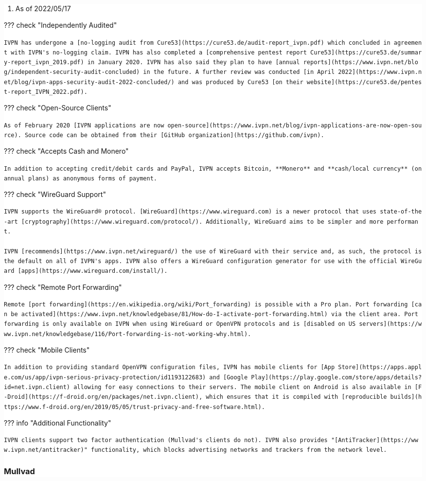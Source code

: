 1. As of 2022/05/17

??? check "Independently Audited"

    IVPN has undergone a [no-logging audit from Cure53](https://cure53.de/audit-report_ivpn.pdf) which concluded in agreement with IVPN's no-logging claim. IVPN has also completed a [comprehensive pentest report Cure53](https://cure53.de/summary-report_ivpn_2019.pdf) in January 2020. IVPN has also said they plan to have [annual reports](https://www.ivpn.net/blog/independent-security-audit-concluded) in the future. A further review was conducted [in April 2022](https://www.ivpn.net/blog/ivpn-apps-security-audit-2022-concluded/) and was produced by Cure53 [on their website](https://cure53.de/pentest-report_IVPN_2022.pdf).

??? check "Open-Source Clients"

    As of February 2020 [IVPN applications are now open-source](https://www.ivpn.net/blog/ivpn-applications-are-now-open-source). Source code can be obtained from their [GitHub organization](https://github.com/ivpn).

??? check "Accepts Cash and Monero"

    In addition to accepting credit/debit cards and PayPal, IVPN accepts Bitcoin, **Monero** and **cash/local currency** (on annual plans) as anonymous forms of payment.

??? check "WireGuard Support"

    IVPN supports the WireGuard® protocol. [WireGuard](https://www.wireguard.com) is a newer protocol that uses state-of-the-art [cryptography](https://www.wireguard.com/protocol/). Additionally, WireGuard aims to be simpler and more performant.

    IVPN [recommends](https://www.ivpn.net/wireguard/) the use of WireGuard with their service and, as such, the protocol is the default on all of IVPN's apps. IVPN also offers a WireGuard configuration generator for use with the official WireGuard [apps](https://www.wireguard.com/install/).

??? check "Remote Port Forwarding"

    Remote [port forwarding](https://en.wikipedia.org/wiki/Port_forwarding) is possible with a Pro plan. Port forwarding [can be activated](https://www.ivpn.net/knowledgebase/81/How-do-I-activate-port-forwarding.html) via the client area. Port forwarding is only available on IVPN when using WireGuard or OpenVPN protocols and is [disabled on US servers](https://www.ivpn.net/knowledgebase/116/Port-forwarding-is-not-working-why.html).

??? check "Mobile Clients"

    In addition to providing standard OpenVPN configuration files, IVPN has mobile clients for [App Store](https://apps.apple.com/us/app/ivpn-serious-privacy-protection/id1193122683) and [Google Play](https://play.google.com/store/apps/details?id=net.ivpn.client) allowing for easy connections to their servers. The mobile client on Android is also available in [F-Droid](https://f-droid.org/en/packages/net.ivpn.client), which ensures that it is compiled with [reproducible builds](https://www.f-droid.org/en/2019/05/05/trust-privacy-and-free-software.html).

??? info "Additional Functionality"

    IVPN clients support two factor authentication (Mullvad's clients do not). IVPN also provides "[AntiTracker](https://www.ivpn.net/antitracker)" functionality, which blocks advertising networks and trackers from the network level.

### Mullvad

